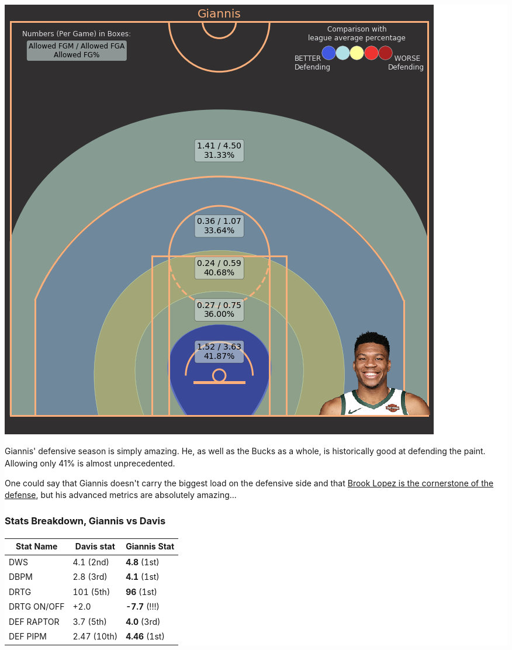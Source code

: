 ![giannis antetokounmpo defensive chart](/assets/davis_defense/giannis_defense.png)

Giannis' defensive season is simply amazing. He, as well as the Bucks as a whole, is historically good at defending the paint. Allowing only 41% is almost unprecedented.

One could say that Giannis doesn't carry the biggest load on the defensive side and that [Brook Lopez is the cornerstone of the defense](https://www.bballytics.co/en/2020/02/12/defensive-specialists-brolo.html), but his advanced metrics are absolutely amazing...

### Stats Breakdown, Giannis vs Davis

|Stat Name| Davis stat   | Giannis Stat  |   
|---|---|---|
| DWS   | 4.1 (2nd)  | **4.8** (1st) |
| DBPM  | 2.8 (3rd)  |  **4.1** (1st) |
| DRTG  | 101 (5th)  |  **96** (1st) |
| DRTG ON/OFF | +2.0 | **-7.7** (!!!) |
| DEF RAPTOR | 3.7 (5th) | **4.0** (3rd) |
| DEF PIPM | 2.47 (10th) | **4.46** (1st) |
